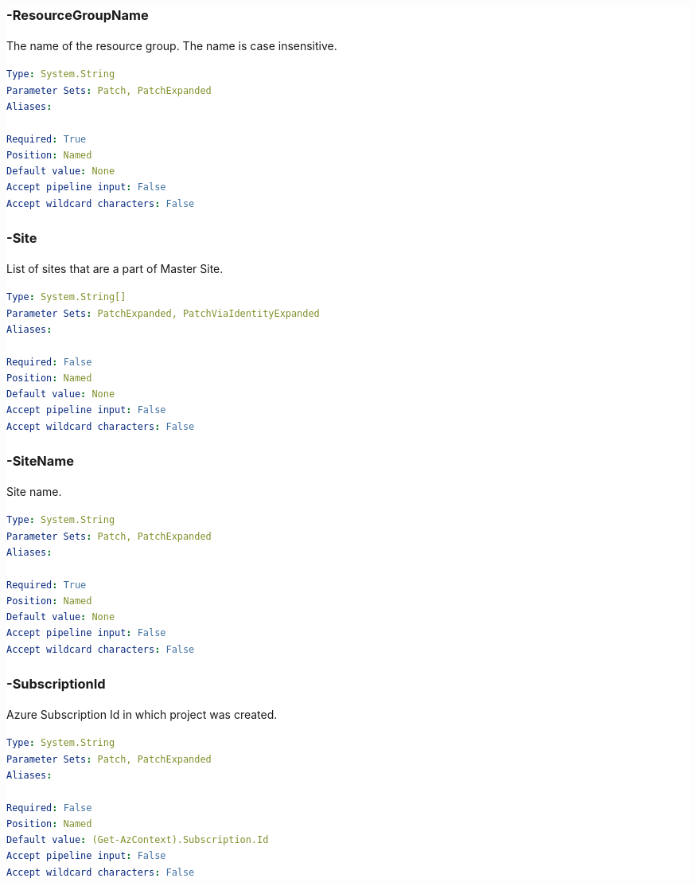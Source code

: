 ### -ResourceGroupName
The name of the resource group.
The name is case insensitive.

```yaml
Type: System.String
Parameter Sets: Patch, PatchExpanded
Aliases:

Required: True
Position: Named
Default value: None
Accept pipeline input: False
Accept wildcard characters: False
```

### -Site
List of sites that are a part of Master Site.

```yaml
Type: System.String[]
Parameter Sets: PatchExpanded, PatchViaIdentityExpanded
Aliases:

Required: False
Position: Named
Default value: None
Accept pipeline input: False
Accept wildcard characters: False
```

### -SiteName
Site name.

```yaml
Type: System.String
Parameter Sets: Patch, PatchExpanded
Aliases:

Required: True
Position: Named
Default value: None
Accept pipeline input: False
Accept wildcard characters: False
```

### -SubscriptionId
Azure Subscription Id in which project was created.

```yaml
Type: System.String
Parameter Sets: Patch, PatchExpanded
Aliases:

Required: False
Position: Named
Default value: (Get-AzContext).Subscription.Id
Accept pipeline input: False
Accept wildcard characters: False
```
